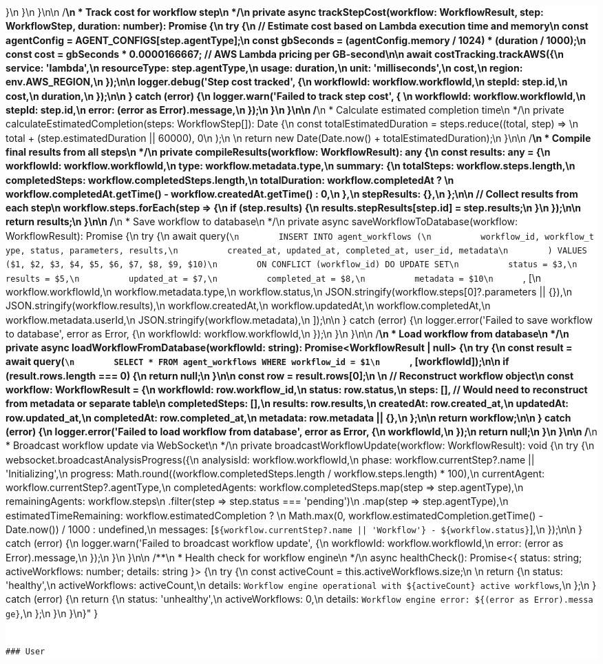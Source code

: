 }\n    }\n  }\n\n  /**\n   * Track cost for workflow step\n   */\n  private async trackStepCost(workflow: WorkflowResult, step: WorkflowStep, duration: number): Promise<void> {\n    try {\n      // Estimate cost based on Lambda execution time and memory\n      const agentConfig = AGENT_CONFIGS[step.agentType];\n      const gbSeconds = (agentConfig.memory / 1024) * (duration / 1000);\n      const cost = gbSeconds * 0.0000166667; // AWS Lambda pricing per GB-second\n\n      await costTracking.trackAWS({\n        service: 'lambda',\n        resourceType: step.agentType,\n        usage: duration,\n        unit: 'milliseconds',\n        cost,\n        region: env.AWS_REGION,\n      });\n\n      logger.debug('Step cost tracked', {\n        workflowId: workflow.workflowId,\n        stepId: step.id,\n        cost,\n        duration,\n      });\n\n    } catch (error) {\n      logger.warn('Failed to track step cost', { \n        workflowId: workflow.workflowId,\n        stepId: step.id,\n        error: (error as Error).message,\n      });\n    }\n  }\n\n  /**\n   * Calculate estimated completion time\n   */\n  private calculateEstimatedCompletion(steps: WorkflowStep[]): Date {\n    const totalEstimatedDuration = steps.reduce((total, step) => \n      total + (step.estimatedDuration || 60000), 0\n    );\n    \n    return new Date(Date.now() + totalEstimatedDuration);\n  }\n\n  /**\n   * Compile final results from all steps\n   */\n  private compileResults(workflow: WorkflowResult): any {\n    const results: any = {\n      workflowId: workflow.workflowId,\n      type: workflow.metadata.type,\n      summary: {\n        totalSteps: workflow.steps.length,\n        completedSteps: workflow.completedSteps.length,\n        totalDuration: workflow.completedAt ? \n          workflow.completedAt.getTime() - workflow.createdAt.getTime() : 0,\n      },\n      stepResults: {},\n    };\n\n    // Collect results from each step\n    workflow.steps.forEach(step => {\n      if (step.results) {\n        results.stepResults[step.id] = step.results;\n      }\n    });\n\n    return results;\n  }\n\n  /**\n   * Save workflow to database\n   */\n  private async saveWorkflowToDatabase(workflow: WorkflowResult): Promise<void> {\n    try {\n      await query(`\n        INSERT INTO agent_workflows (\n          workflow_id, workflow_type, status, parameters, results,\n          created_at, updated_at, completed_at, user_id, metadata\n        ) VALUES ($1, $2, $3, $4, $5, $6, $7, $8, $9, $10)\n        ON CONFLICT (workflow_id) DO UPDATE SET\n          status = $3,\n          results = $5,\n          updated_at = $7,\n          completed_at = $8,\n          metadata = $10\n      `, [\n        workflow.workflowId,\n        workflow.metadata.type,\n        workflow.status,\n        JSON.stringify(workflow.steps[0]?.parameters || {}),\n        JSON.stringify(workflow.results),\n        workflow.createdAt,\n        workflow.updatedAt,\n        workflow.completedAt,\n        workflow.metadata.userId,\n        JSON.stringify(workflow.metadata),\n      ]);\n\n    } catch (error) {\n      logger.error('Failed to save workflow to database', error as Error, {\n        workflowId: workflow.workflowId,\n      });\n    }\n  }\n\n  /**\n   * Load workflow from database\n   */\n  private async loadWorkflowFromDatabase(workflowId: string): Promise<WorkflowResult | null> {\n    try {\n      const result = await query(`\n        SELECT * FROM agent_workflows WHERE workflow_id = $1\n      `, [workflowId]);\n\n      if (result.rows.length === 0) {\n        return null;\n      }\n\n      const row = result.rows[0];\n      \n      // Reconstruct workflow object\n      const workflow: WorkflowResult = {\n        workflowId: row.workflow_id,\n        status: row.status,\n        steps: [], // Would need to reconstruct from metadata or separate table\n        completedSteps: [],\n        results: row.results,\n        createdAt: row.created_at,\n        updatedAt: row.updated_at,\n        completedAt: row.completed_at,\n        metadata: row.metadata || {},\n      };\n\n      return workflow;\n\n    } catch (error) {\n      logger.error('Failed to load workflow from database', error as Error, {\n        workflowId,\n      });\n      return null;\n    }\n  }\n\n  /**\n   * Broadcast workflow update via WebSocket\n   */\n  private broadcastWorkflowUpdate(workflow: WorkflowResult): void {\n    try {\n      websocket.broadcastAnalysisProgress({\n        analysisId: workflow.workflowId,\n        phase: workflow.currentStep?.name || 'Initializing',\n        progress: Math.round((workflow.completedSteps.length / workflow.steps.length) * 100),\n        currentAgent: workflow.currentStep?.agentType,\n        completedAgents: workflow.completedSteps.map(step => step.agentType),\n        remainingAgents: workflow.steps\n          .filter(step => step.status === 'pending')\n          .map(step => step.agentType),\n        estimatedTimeRemaining: workflow.estimatedCompletion ? \n          Math.max(0, workflow.estimatedCompletion.getTime() - Date.now()) / 1000 : undefined,\n        messages: [`${workflow.currentStep?.name || 'Workflow'} - ${workflow.status}`],\n      });\n\n    } catch (error) {\n      logger.warn('Failed to broadcast workflow update', {\n        workflowId: workflow.workflowId,\n        error: (error as Error).message,\n      });\n    }\n  }\n\n  /**\n   * Health check for workflow engine\n   */\n  async healthCheck(): Promise<{ status: string; activeWorkflows: number; details: string }> {\n    try {\n      const activeCount = this.activeWorkflows.size;\n      \n      return {\n        status: 'healthy',\n        activeWorkflows: activeCount,\n        details: `Workflow engine operational with ${activeCount} active workflows`,\n      };\n    } catch (error) {\n      return {\n        status: 'unhealthy',\n        activeWorkflows: 0,\n        details:
`Workflow engine error: ${(error as Error).message}`,\n      };\n    }\n  }\n}"
}
```

### User
```